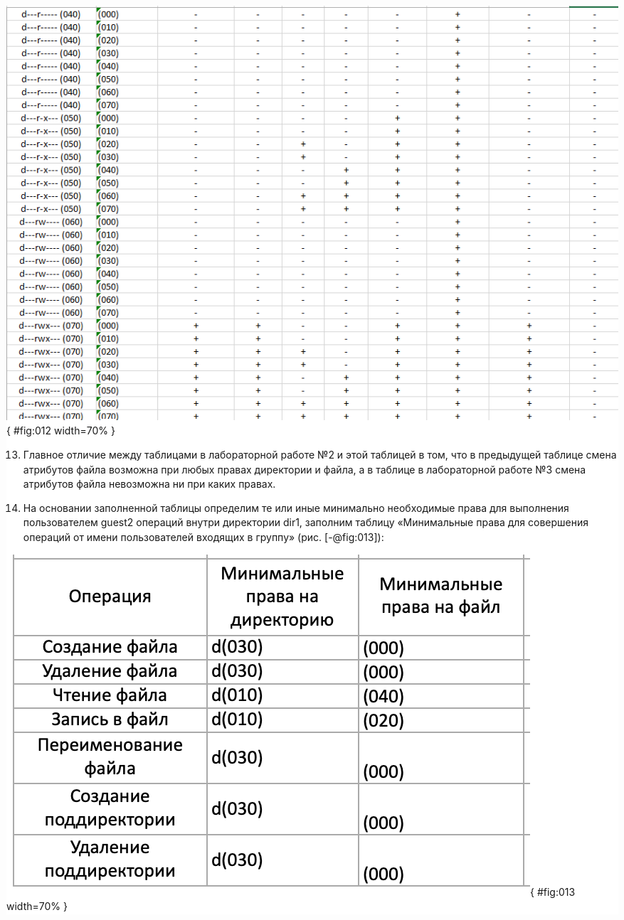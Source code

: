 ![Установленные права и разрешённые действия для групп 2](pics/12.png){ #fig:012 width=70% }

13. Главное отличие между таблицами в лабораторной работе №2 и этой таблицей в том, что в предыдущей таблице смена атрибутов файла возможна при любых правах директории и файла, а в таблице в лабораторной работе №3 смена атрибутов файла невозможна ни при каких правах.

14. На основании заполненной таблицы определим те или иные минимально необходимые права для выполнения пользователем guest2 операций внутри директории dir1, заполним таблицу «Минимальные права для совершения операций от имени пользователей входящих в группу» (рис. [-@fig:013]):

![Минимальные права для совершения операций от имени пользователей входящих в группу](pics/13.png){ #fig:013 width=70% }

[^1]: Методические материалы к лабораторной работе
[^2]: Права доступа к файлам в Linux
